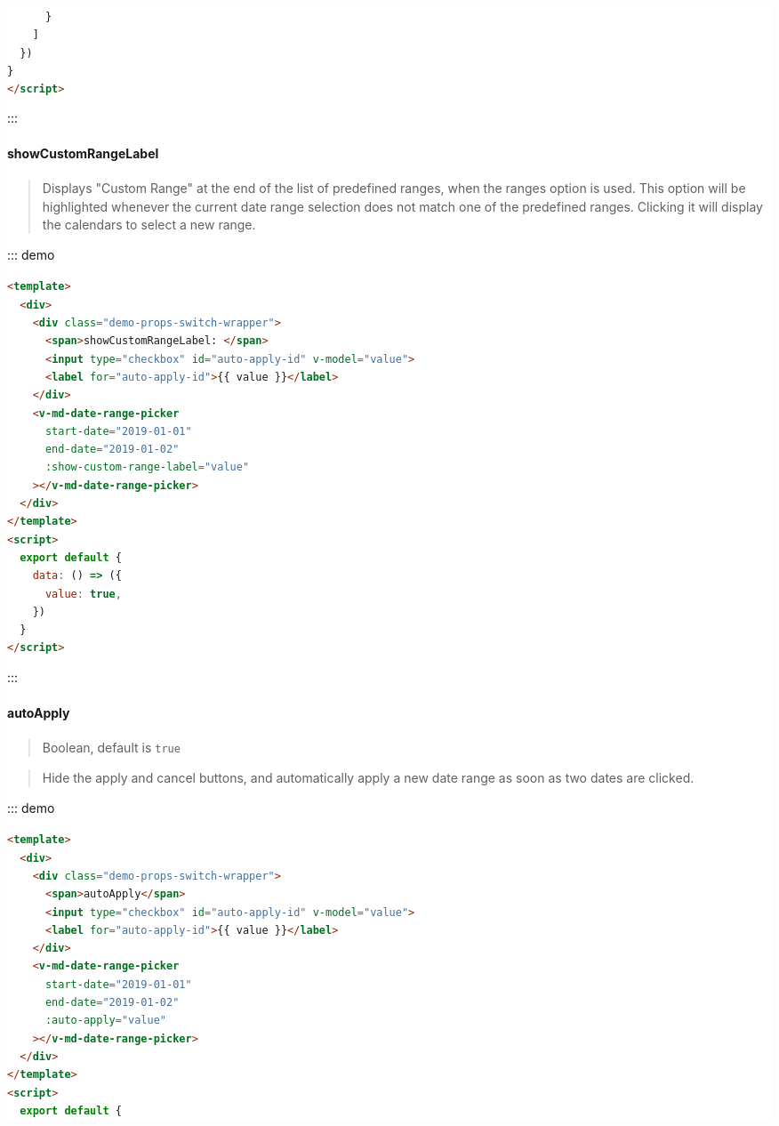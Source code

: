 ```html
      }
    ]
  })
}
</script>
```
:::

#### showCustomRangeLabel
> Displays "Custom Range" at the end of the list of predefined ranges, when the ranges option is used. This option will be highlighted whenever the current date range selection does not match one of the predefined ranges. Clicking it will display the calendars to select a new range.


::: demo
```html
<template>
  <div>
    <div class="demo-props-switch-wrapper">
      <span>showCustomRangeLabel: </span>
      <input type="checkbox" id="auto-apply-id" v-model="value">
      <label for="auto-apply-id">{{ value }}</label>
    </div>
    <v-md-date-range-picker
      start-date="2019-01-01"
      end-date="2019-01-02"
      :show-custom-range-label="value"
    ></v-md-date-range-picker>
  </div>
</template>
<script>
  export default {
    data: () => ({
      value: true,
    })
  }
</script>
```
:::


#### autoApply
> Boolean, default is `true`

> Hide the apply and cancel buttons, and automatically apply a new date range as soon as two dates are clicked.



::: demo
```html
<template>
  <div>
    <div class="demo-props-switch-wrapper">
      <span>autoApply</span>
      <input type="checkbox" id="auto-apply-id" v-model="value">
      <label for="auto-apply-id">{{ value }}</label>
    </div>
    <v-md-date-range-picker
      start-date="2019-01-01"
      end-date="2019-01-02"
      :auto-apply="value"
    ></v-md-date-range-picker>
  </div>
</template>
<script>
  export default {
```